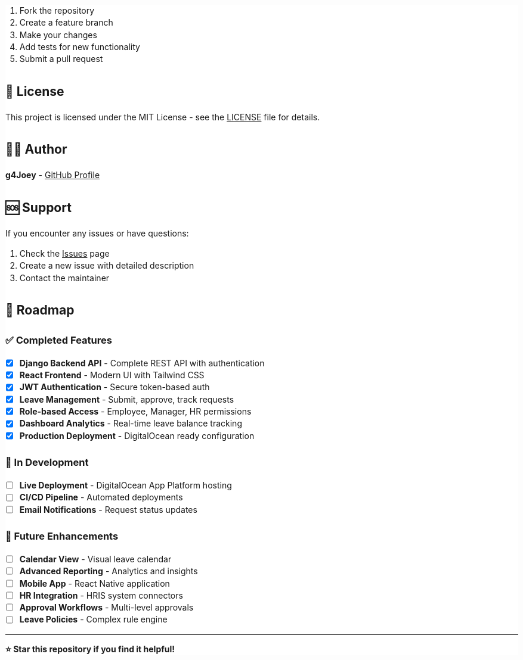 1. Fork the repository
2. Create a feature branch
3. Make your changes
4. Add tests for new functionality
5. Submit a pull request

## 📄 License

This project is licensed under the MIT License - see the [LICENSE](LICENSE) file for details.

## 👨‍💻 Author

**g4Joey** - [GitHub Profile](https://github.com/g4Joey)

## 🆘 Support

If you encounter any issues or have questions:

1. Check the [Issues](https://github.com/g4Joey/Leave-Request-Management/issues) page
2. Create a new issue with detailed description
3. Contact the maintainer

## 🎯 Roadmap

### ✅ Completed Features
- [x] **Django Backend API** - Complete REST API with authentication
- [x] **React Frontend** - Modern UI with Tailwind CSS
- [x] **JWT Authentication** - Secure token-based auth
- [x] **Leave Management** - Submit, approve, track requests
- [x] **Role-based Access** - Employee, Manager, HR permissions
- [x] **Dashboard Analytics** - Real-time leave balance tracking
- [x] **Production Deployment** - DigitalOcean ready configuration

### 🔄 In Development
- [ ] **Live Deployment** - DigitalOcean App Platform hosting
- [ ] **CI/CD Pipeline** - Automated deployments
- [ ] **Email Notifications** - Request status updates

### 📅 Future Enhancements
- [ ] **Calendar View** - Visual leave calendar
- [ ] **Advanced Reporting** - Analytics and insights
- [ ] **Mobile App** - React Native application
- [ ] **HR Integration** - HRIS system connectors
- [ ] **Approval Workflows** - Multi-level approvals
- [ ] **Leave Policies** - Complex rule engine

---

**⭐ Star this repository if you find it helpful!**